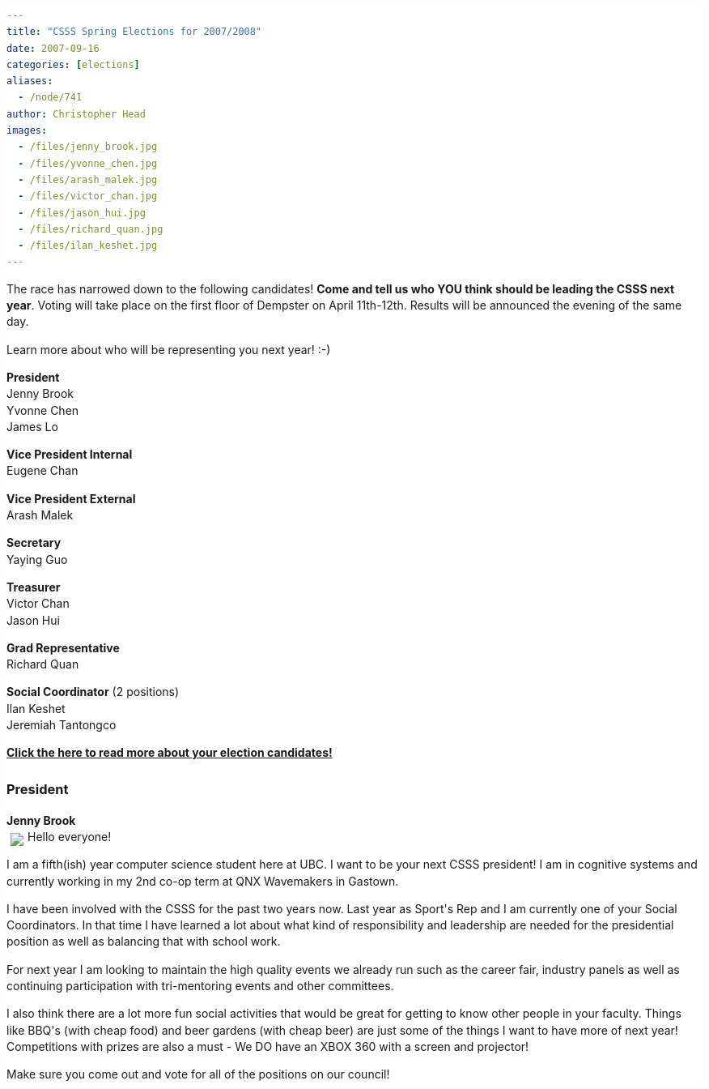 ```yaml
---
title: "CSSS Spring Elections for 2007/2008"
date: 2007-09-16
categories: [elections]
aliases:
  - /node/741
author: Christopher Head
images:
  - /files/jenny_brook.jpg
  - /files/yvonne_chen.jpg
  - /files/arash_malek.jpg
  - /files/victor_chan.jpg
  - /files/jason_hui.jpg
  - /files/richard_quan.jpg
  - /files/ilan_keshet.jpg
---
```


<div class="field field-name-body field-type-text-with-summary field-label-hidden"><div class="field-items"><div class="field-item even"><p>The race has narrowed down to the following candidates!  <strong>Come and tell us who YOU think should be leading the CSSS next year</strong>.  Voting will take place on the first floor of Dempster on April 11th-12th.  Results will be announced the evening of the same day.</p>
<p>Learn more about who will be representing you next year! :-)</p>
<p><strong>President</strong><br>
Jenny Brook<br>
Yvonne Chen<br>
James Lo</p>
<p><strong>Vice President Internal</strong><br>
Eugene Chan</p>
<p><strong>Vice President External</strong><br>
Arash Malek</p>
<p><strong>Secretary</strong><br>
Yaying Guo</p>
<p><strong>Treasurer</strong><br>
Victor Chan<br>
Jason Hui</p>
<p><strong>Grad Representative</strong><br>
Richard Quan</p>
<p><strong>Social Coordinator</strong> (2 positions)<br>
Ilan Keshet<br>
Jeremiah Tantongco</p>
<p><a href="/node/741"><strong>Click the here to read more about your election candidates!</strong></a></p>
<h3>President</h3>
<p><strong>Jenny Brook</strong><br>
<img src="/files/jenny_brook.jpg" vspace="5" hspace="5" align="left">Hello everyone!</p>
<p>I am a fifth(ish) year computer science student here at UBC. I want to be your next CSSS president! I am in cognitive systems and currently working in my 2nd co-op term at QNX Wavemakers in Gastown.</p>
<p>I have been involved with the CSSS for the past two years now. Last year as Sport&apos;s Rep and I am currently one of your Social Coordinators. In that time I have learned a lot about what kind of responsibility and leadership are needed for the presidential position as well as balancing that with school work.</p>
<p>For next year I am looking to maintain the high quality events we already run such as the career fair, industry panels as well as continuing participation with tri-mentoring events and other committees.</p>
<p>I also think there are a lot more fun social activities that would be great for getting to know other people in your faculty. Things like BBQ&apos;s (with cheap food) and beer gardens (with cheap beer) are just some of the things I want to have more of next year! Competitions with prizes are also a must - We DO have an XBOX 360 with a screen and projector!</p>
<p>Make sure you come out and vote for all of the positions on our council!<br>